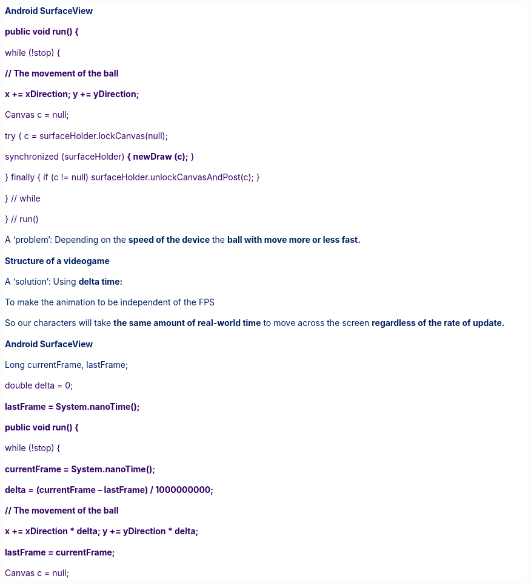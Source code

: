 <span style="color:#002060"> __Android SurfaceView__ </span>

<span style="color:#330066"> __public void run\(\) \{__ </span>

<span style="color:#330066">while \(\!stop\) \{</span>

<span style="color:#330066"> __// The movement of the ball__ </span>

<span style="color:#330066"> __x \+= xDirection;    y \+= yDirection;__ </span>

<span style="color:#330066">Canvas c = null;</span>

<span style="color:#330066">try \{  c = surfaceHolder\.lockCanvas\(null\);</span>

<span style="color:#330066">synchronized \(surfaceHolder\)</span>  <span style="color:#330066"> __\{  newDraw \(c\);__ </span>  <span style="color:#330066">\}</span>

<span style="color:#330066">\} finally \{  if \(c \!= null\) surfaceHolder\.unlockCanvasAndPost\(c\);     \}</span>

<span style="color:#330066">\}  // while</span>

<span style="color:#330066">\} // run\(\)</span>

<span style="color:#002060">A ‘problem’: Depending on the</span>  <span style="color:#002060"> __speed of the device__ </span>  <span style="color:#002060">the</span>  <span style="color:#002060"> __ball with move more or less fast\.__ </span>

<span style="color:#002060"> __Structure of a videogame__ </span>

<span style="color:#002060">A ‘solution’: Using</span>  <span style="color:#002060"> __delta time:__ </span>

<span style="color:#002060">To make the animation to be independent of the FPS</span>

<span style="color:#002060">So our characters will take</span>  <span style="color:#002060"> __the same amount of real\-world time__ </span>  <span style="color:#002060">to move across the screen</span>  <span style="color:#002060"> __regardless of the rate of update\.__ </span>

<span style="color:#002060"> __Android SurfaceView__ </span>

<span style="color:#002060">Long currentFrame\, lastFrame;</span>

<span style="color:#330066">double delta = 0;</span>

<span style="color:#330066"> __lastFrame  = System\.nanoTime\(\);__ </span>

<span style="color:#330066"> __public void run\(\) \{__ </span>

<span style="color:#330066">while \(\!stop\) \{</span>

<span style="color:#330066"> __currentFrame = System\.nanoTime\(\);__ </span>

<span style="color:#330066"> __delta__ </span>  <span style="color:#330066">=</span>  <span style="color:#330066"> __\(currentFrame – lastFrame\) / 1000000000;__ </span>

<span style="color:#330066"> __// The movement of the ball__ </span>

<span style="color:#330066"> __x \+= xDirection \* delta;    y \+= yDirection \* delta;__ </span>

<span style="color:#330066"> __lastFrame = currentFrame;__ </span>

<span style="color:#330066">Canvas c = null;</span>
